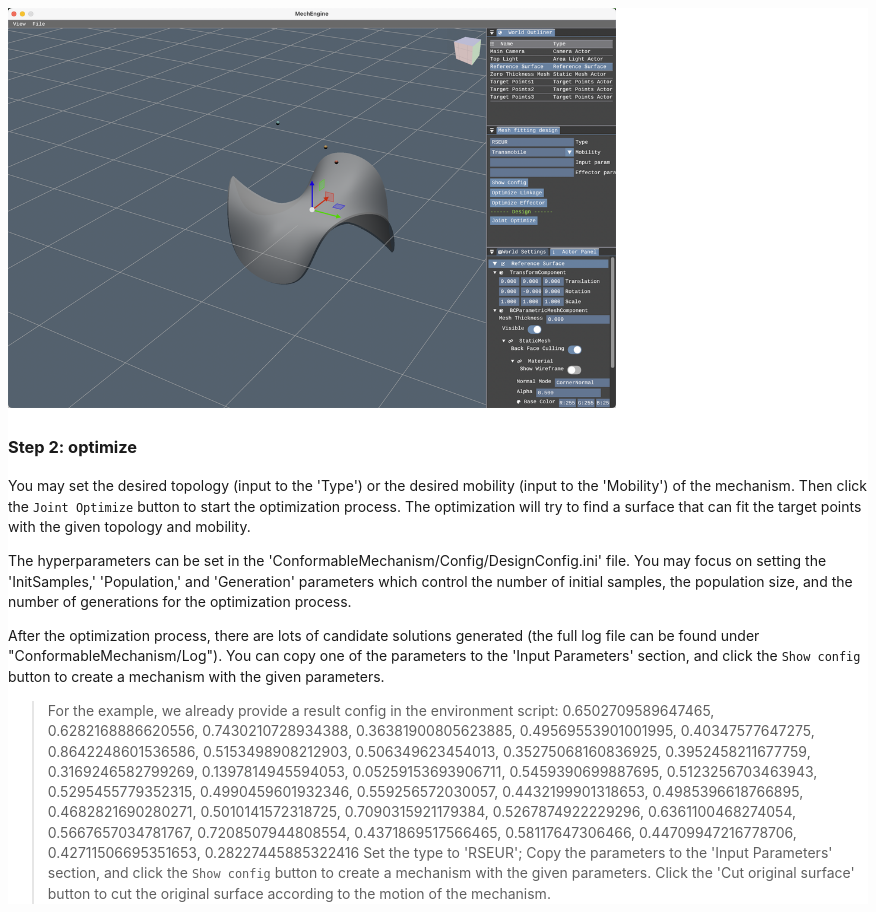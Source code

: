  <img height=400px src="Resource/1.png" alt="Optimized Surface">
</p>

### Step 2: optimize
You may set the desired topology (input to the 'Type') or the desired mobility (input to the 'Mobility') of the mechanism.
Then click the `Joint Optimize` button to start the optimization process. The optimization will try to find a surface that can fit the target points with the given topology and mobility.

The hyperparameters can be set in the 'ConformableMechanism/Config/DesignConfig.ini' file. 
You may focus on setting the 'InitSamples,' 'Population,' and 'Generation' parameters which control the number of initial samples, the population size, and the number of generations for the optimization process.

After the optimization process, there are lots of candidate solutions generated (the full log file can be found under "ConformableMechanism/Log"). You can copy one of the parameters to the 'Input Parameters' section, and click the `Show config` button to create a mechanism with the given parameters.
> For the example, we already provide a result config in the environment script: 0.6502709589647465, 0.6282168886620556, 0.7430210728934388, 0.36381900805623885, 0.49569553901001995, 0.40347577647275, 0.8642248601536586, 0.5153498908212903, 0.506349623454013, 0.35275068160836925, 0.3952458211677759, 0.3169246582799269, 0.1397814945594053, 0.05259153693906711, 0.5459390699887695, 0.5123256703463943, 0.5295455779352315, 0.4990459601932346, 0.559256572030057, 0.4432199901318653, 0.4985396618766895, 0.4682821690280271, 0.5010141572318725, 0.7090315921179384, 0.5267874922229296, 0.6361100468274054, 0.5667657034781767, 0.7208507944808554, 0.4371869517566465, 0.58117647306466, 0.44709947216778706, 0.42711506695351653, 0.28227445885322416
> Set the type to 'RSEUR'; Copy the parameters to the 'Input Parameters' section, and click the `Show config` button to create a mechanism with the given parameters.
Click the 'Cut original surface' button to cut the original surface according to the motion of the mechanism.
